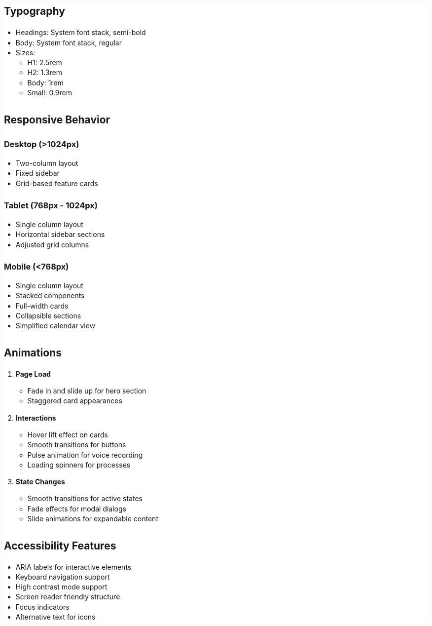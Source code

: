 ## Typography
- Headings: System font stack, semi-bold
- Body: System font stack, regular
- Sizes:
  - H1: 2.5rem
  - H2: 1.3rem
  - Body: 1rem
  - Small: 0.9rem

## Responsive Behavior

### Desktop (>1024px)
- Two-column layout
- Fixed sidebar
- Grid-based feature cards

### Tablet (768px - 1024px)
- Single column layout
- Horizontal sidebar sections
- Adjusted grid columns

### Mobile (<768px)
- Single column layout
- Stacked components
- Full-width cards
- Collapsible sections
- Simplified calendar view

## Animations
1. **Page Load**
   - Fade in and slide up for hero section
   - Staggered card appearances

2. **Interactions**
   - Hover lift effect on cards
   - Smooth transitions for buttons
   - Pulse animation for voice recording
   - Loading spinners for processes

3. **State Changes**
   - Smooth transitions for active states
   - Fade effects for modal dialogs
   - Slide animations for expandable content

## Accessibility Features
- ARIA labels for interactive elements
- Keyboard navigation support
- High contrast mode support
- Screen reader friendly structure
- Focus indicators
- Alternative text for icons
